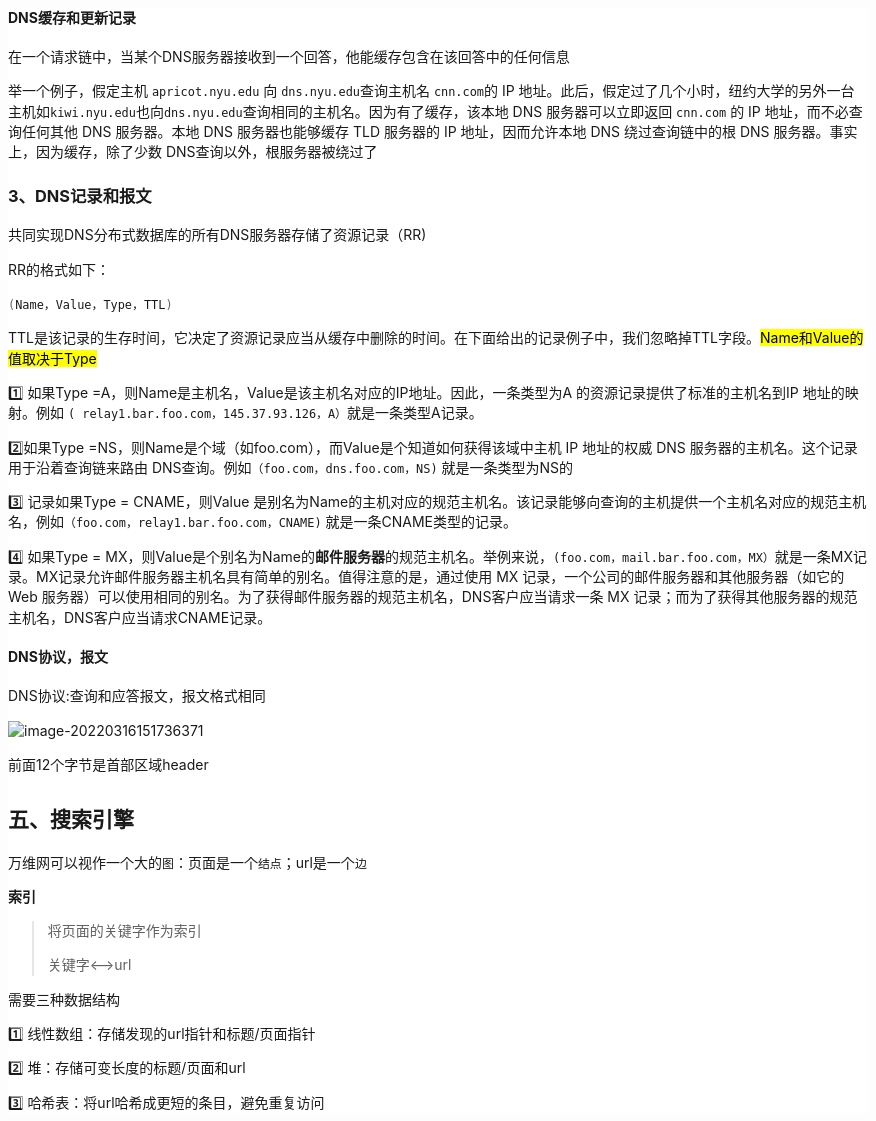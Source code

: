 #### DNS缓存和更新记录

在一个请求链中，当某个DNS服务器接收到一个回答，他能缓存包含在该回答中的任何信息

举一个例子，假定主机 `apricot.nyu.edu` 向 `dns.nyu.edu`查询主机名 `cnn.com`的 IP 地址。此后，假定过了几个小时，纽约大学的另外一台主机如`kiwi.nyu.edu`也向`dns.nyu.edu`查询相同的主机名。因为有了缓存，该本地 DNS 服务器可以立即返回 `cnn.com` 的 IP 地址，而不必查询任何其他 DNS 服务器。本地 DNS 服务器也能够缓存 TLD 服务器的 IP 地址，因而允许本地 DNS 绕过查询链中的根 DNS 服务器。事实上，因为缓存，除了少数 DNS查询以外，根服务器被绕过了

### 3、DNS记录和报文

共同实现DNS分布式数据库的所有DNS服务器存储了资源记录（RR)

RR的格式如下：

```c
(Name，Value，Type，TTL)
```

TTL是该记录的生存时间，它决定了资源记录应当从缓存中删除的时间。在下面给出的记录例子中，我们忽略掉TTL字段。<mark>Name和Value的值取决于Type</mark>

:one: 如果Type =A，则Name是主机名，Value是该主机名对应的IP地址。因此，一条类型为A 的资源记录提供了标准的主机名到IP 地址的映射。例如 `( relay1.bar.foo.com，145.37.93.126，A）`就是一条类型A记录。

:two:如果Type =NS，则Name是个域（如foo.com），而Value是个知道如何获得该域中主机 IP 地址的权威 DNS 服务器的主机名。这个记录用于沿着查询链来路由 DNS查询。例如`（foo.com，dns.foo.com，NS)` 就是一条类型为NS的

:three: 记录如果Type = CNAME，则Value 是别名为Name的主机对应的规范主机名。该记录能够向查询的主机提供一个主机名对应的规范主机名，例如`（foo.com，relay1.bar.foo.com，CNAME)` 就是一条CNAME类型的记录。

:four: 如果Type = MX，则Value是个别名为Name的**邮件服务器**的规范主机名。举例来说，`(foo.com，mail.bar.foo.com，MX）`就是一条MX记录。MX记录允许邮件服务器主机名具有简单的别名。值得注意的是，通过使用 MX 记录，一个公司的邮件服务器和其他服务器（如它的 Web 服务器）可以使用相同的别名。为了获得邮件服务器的规范主机名，DNS客户应当请求一条 MX 记录；而为了获得其他服务器的规范主机名，DNS客户应当请求CNAME记录。

#### DNS协议，报文

DNS协议:查询和应答报文，报文格式相同

![image-20220316151736371](https://img-blog.csdnimg.cn/img_convert/4b6c0139294fad764d23d793cd1101f6.png)

前面12个字节是首部区域header

## 五、搜索引擎

万维网可以视作一个大的`图`：页面是一个`结点`；url是一个`边`

**索引**

> 将页面的关键字作为索引
>
> 关键字<-->url

需要三种数据结构

:one:  线性数组：存储发现的url指针和标题/页面指针

:two:  堆：存储可变长度的标题/页面和url

:three:  哈希表：将url哈希成更短的条目，避免重复访问
